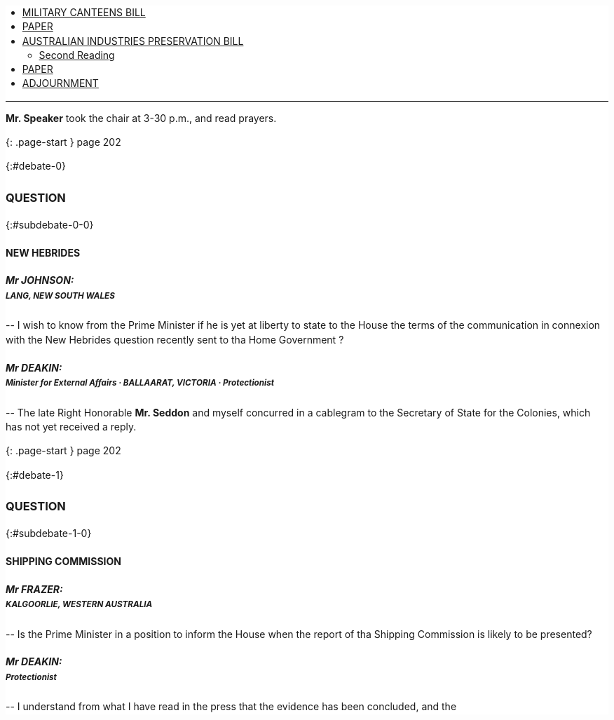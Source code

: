 * [MILITARY CANTEENS BILL](#debate-22)
* [PAPER](#debate-23)
* [AUSTRALIAN INDUSTRIES PRESERVATION BILL](#debate-24)
    * [Second Reading](#subdebate-24-0)
* [PAPER](#debate-25)
* [ADJOURNMENT](#debate-26)


----


 **Mr. Speaker** took the chair at 3-30 p.m., and read prayers. 

{: .page-start }
page 202

{:#debate-0}
### QUESTION

{:#subdebate-0-0}
#### NEW HEBRIDES

##### Mr JOHNSON:<br><small class="text-muted">LANG, NEW SOUTH WALES</small>

-- I wish to know from the Prime Minister if he is yet at liberty to state to the House the terms of the communication in connexion with the New Hebrides question recently sent to tha Home Government ? 

##### Mr DEAKIN:<br><small class="text-muted">Minister for External Affairs &middot; BALLAARAT, VICTORIA &middot; Protectionist</small>

-- The late Right Honorable  **Mr. Seddon**  and myself concurred in a cablegram to the Secretary of State for the Colonies, which has not yet received a reply. 

{: .page-start }
page 202

{:#debate-1}
### QUESTION

{:#subdebate-1-0}
#### SHIPPING COMMISSION

##### Mr FRAZER:<br><small class="text-muted">KALGOORLIE, WESTERN AUSTRALIA</small>

-- Is the Prime Minister in a position to inform the House when the report of tha Shipping Commission is likely to be presented? 

##### Mr DEAKIN:<br><small class="text-muted">Protectionist</small>

-- I understand from what I have read in the press that the evidence has been concluded, and the 
